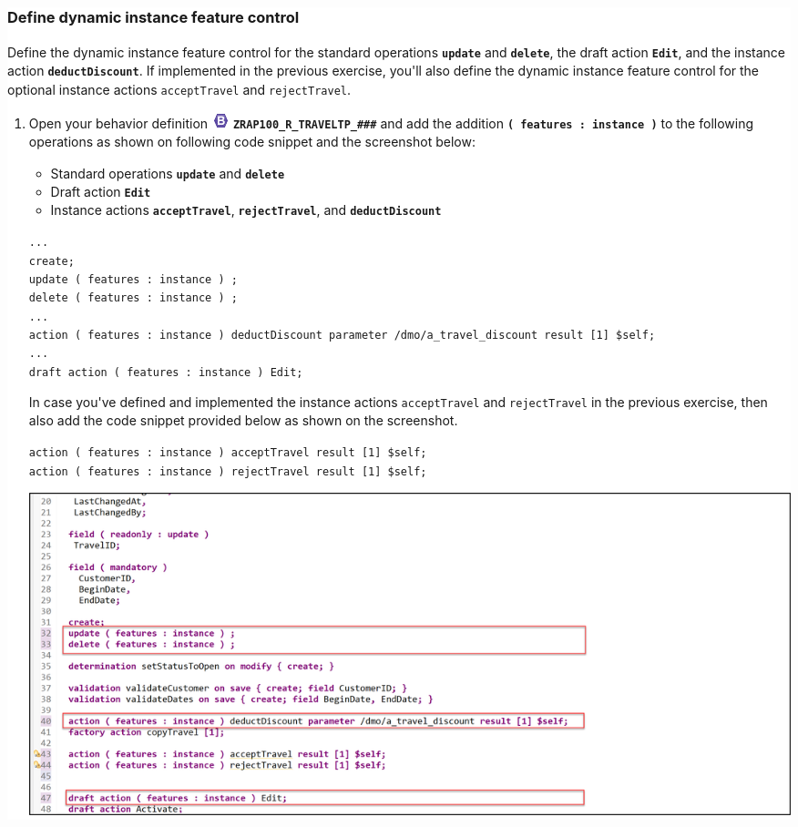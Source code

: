 ### Define dynamic instance feature control 

Define the dynamic instance feature control for the standard operations **`update`** and **`delete`**, the draft action **`Edit`**, and the instance action **`deductDiscount`**. If implemented in the previous exercise, you'll also define the dynamic instance feature control for the optional instance actions `acceptTravel` and `rejectTravel`.

 1. Open your behavior definition ![behaviordefinition](adt_bdef.png) **`ZRAP100_R_TRAVELTP_###`** and add the addition **`( features : instance )`** to the following operations as shown on following code snippet and the screenshot below:
    
    - Standard operations **`update`** and **`delete`**
    - Draft action **`Edit`**
    - Instance actions **`acceptTravel`**, **`rejectTravel`**, and **`deductDiscount`**

    ```ABAP
    ...
    create;
    update ( features : instance ) ;
    delete ( features : instance ) ;
    ...
    action ( features : instance ) deductDiscount parameter /dmo/a_travel_discount result [1] $self;         
    ...
    draft action ( features : instance ) Edit;
    ```

    In case you've defined and implemented the instance actions `acceptTravel` and `rejectTravel` in the previous exercise, then also add the code snippet provided below as shown on the screenshot.

    ```ABAP
    action ( features : instance ) acceptTravel result [1] $self;
    action ( features : instance ) rejectTravel result [1] $self;  
    ```

    ![Travel Behavior Definition](f.png)
